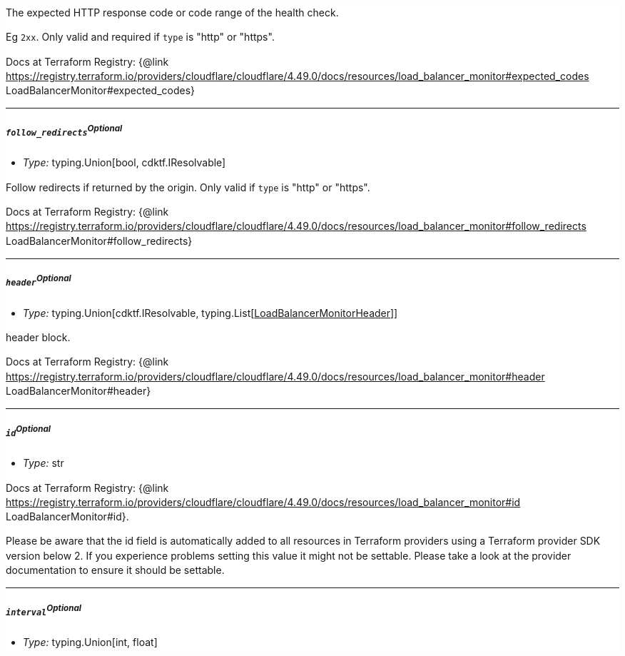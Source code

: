 The expected HTTP response code or code range of the health check.

Eg `2xx`. Only valid and required if `type` is "http" or "https".

Docs at Terraform Registry: {@link https://registry.terraform.io/providers/cloudflare/cloudflare/4.49.0/docs/resources/load_balancer_monitor#expected_codes LoadBalancerMonitor#expected_codes}

---

##### `follow_redirects`<sup>Optional</sup> <a name="follow_redirects" id="@cdktf/provider-cloudflare.loadBalancerMonitor.LoadBalancerMonitor.Initializer.parameter.followRedirects"></a>

- *Type:* typing.Union[bool, cdktf.IResolvable]

Follow redirects if returned by the origin. Only valid if `type` is "http" or "https".

Docs at Terraform Registry: {@link https://registry.terraform.io/providers/cloudflare/cloudflare/4.49.0/docs/resources/load_balancer_monitor#follow_redirects LoadBalancerMonitor#follow_redirects}

---

##### `header`<sup>Optional</sup> <a name="header" id="@cdktf/provider-cloudflare.loadBalancerMonitor.LoadBalancerMonitor.Initializer.parameter.header"></a>

- *Type:* typing.Union[cdktf.IResolvable, typing.List[<a href="#@cdktf/provider-cloudflare.loadBalancerMonitor.LoadBalancerMonitorHeader">LoadBalancerMonitorHeader</a>]]

header block.

Docs at Terraform Registry: {@link https://registry.terraform.io/providers/cloudflare/cloudflare/4.49.0/docs/resources/load_balancer_monitor#header LoadBalancerMonitor#header}

---

##### `id`<sup>Optional</sup> <a name="id" id="@cdktf/provider-cloudflare.loadBalancerMonitor.LoadBalancerMonitor.Initializer.parameter.id"></a>

- *Type:* str

Docs at Terraform Registry: {@link https://registry.terraform.io/providers/cloudflare/cloudflare/4.49.0/docs/resources/load_balancer_monitor#id LoadBalancerMonitor#id}.

Please be aware that the id field is automatically added to all resources in Terraform providers using a Terraform provider SDK version below 2.
If you experience problems setting this value it might not be settable. Please take a look at the provider documentation to ensure it should be settable.

---

##### `interval`<sup>Optional</sup> <a name="interval" id="@cdktf/provider-cloudflare.loadBalancerMonitor.LoadBalancerMonitor.Initializer.parameter.interval"></a>

- *Type:* typing.Union[int, float]
